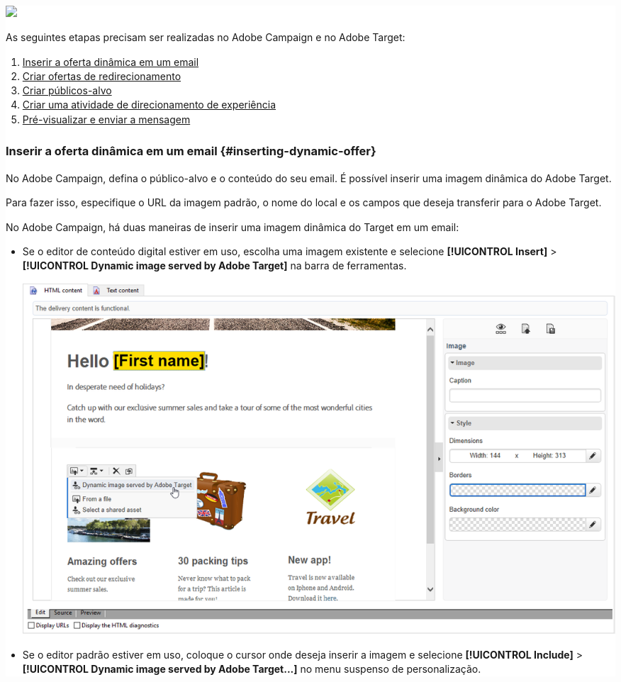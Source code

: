 ![](assets/target_4.png)

As seguintes etapas precisam ser realizadas no Adobe Campaign e no Adobe Target:

1. [Inserir a oferta dinâmica em um email](#inserting-dynamic-offer)
1. [Criar ofertas de redirecionamento](#create-redirect-offers)
1. [Criar públicos-alvo](#audiences-target)
1. [Criar uma atividade de direcionamento de experiência](#creating-targeting-activity)
1. [Pré-visualizar e enviar a mensagem](#preview-send-email)

### Inserir a oferta dinâmica em um email {#inserting-dynamic-offer}

No Adobe Campaign, defina o público-alvo e o conteúdo do seu email. É possível inserir uma imagem dinâmica do Adobe Target.

Para fazer isso, especifique o URL da imagem padrão, o nome do local e os campos que deseja transferir para o Adobe Target.

No Adobe Campaign, há duas maneiras de inserir uma imagem dinâmica do Target em um email:

* Se o editor de conteúdo digital estiver em uso, escolha uma imagem existente e selecione **[!UICONTROL Insert]** > **[!UICONTROL Dynamic image served by Adobe Target]** na barra de ferramentas.

  ![](assets/target_5.png)

* Se o editor padrão estiver em uso, coloque o cursor onde deseja inserir a imagem e selecione **[!UICONTROL Include]** > **[!UICONTROL Dynamic image served by Adobe Target...]** no menu suspenso de personalização.
